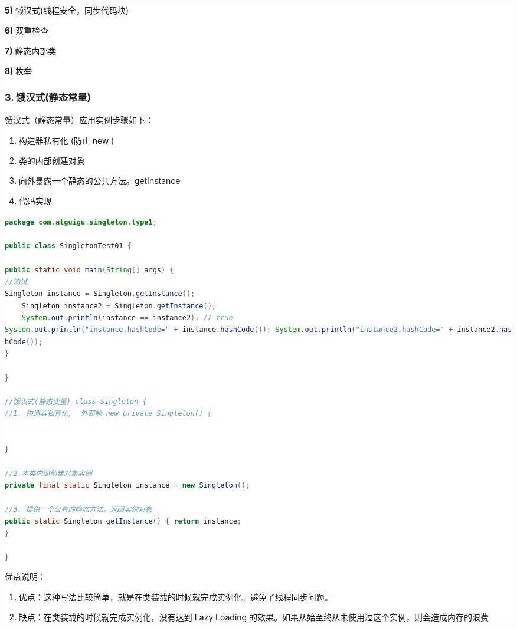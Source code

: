 **5)** 懒汉式(线程安全，同步代码块)

**6)** 双重检查

**7)** 静态内部类

**8)** 枚举

### 3. 饿汉式(静态常量)

饿汉式（静态常量）应用实例步骤如下：

1) 构造器私有化 (防止 new )

2) 类的内部创建对象

3) 向外暴露一个静态的公共方法。getInstance

4) 代码实现

```java
package com.atguigu.singleton.type1;

public class SingletonTest01 {

public static void main(String[] args) {
//测试
Singleton instance = Singleton.getInstance();
    Singleton instance2 = Singleton.getInstance(); 
    System.out.println(instance == instance2); // true
System.out.println("instance.hashCode=" + instance.hashCode()); System.out.println("instance2.hashCode=" + instance2.hashCode());
}

}

//饿汉式(静态变量) class Singleton {
//1. 构造器私有化,  外部能 new private Singleton() {


}

//2.本类内部创建对象实例
private final static Singleton instance = new Singleton();

//3. 提供一个公有的静态方法，返回实例对象
public static Singleton getInstance() { return instance;
}

}
```

优点说明：

1. 优点：这种写法比较简单，就是在类装载的时候就完成实例化。避免了线程同步问题。

2. 缺点：在类装载的时候就完成实例化，没有达到 Lazy Loading 的效果。如果从始至终从未使用过这个实例，则会造成内存的浪费
